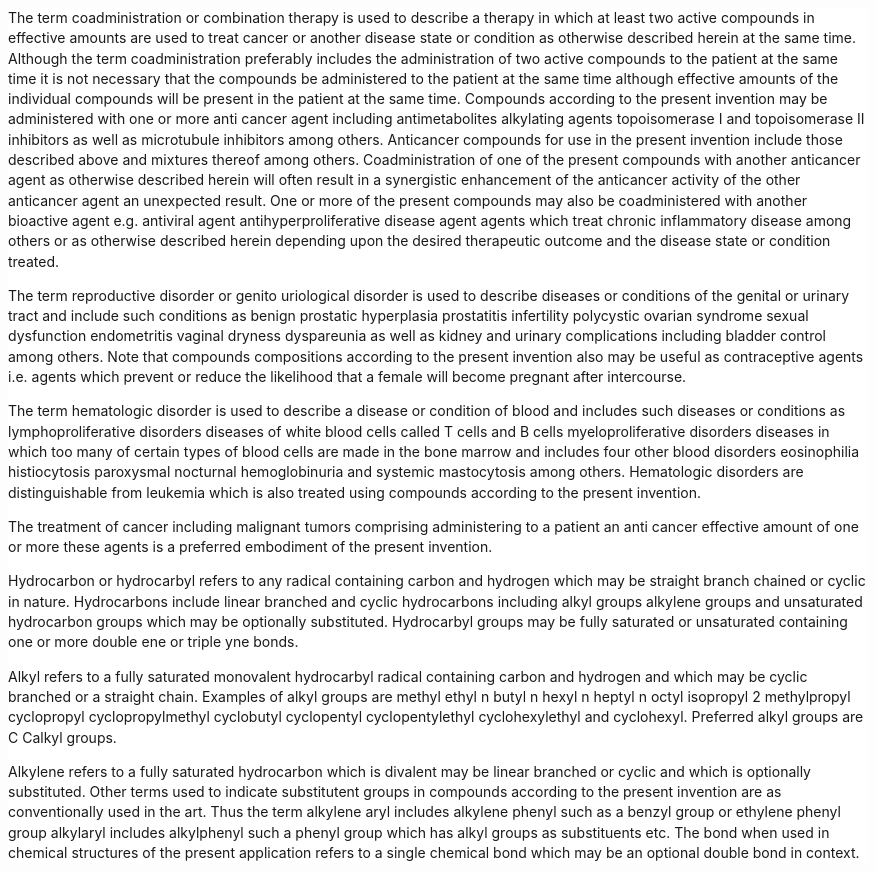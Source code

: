 The term coadministration or combination therapy is used to describe a therapy in which at least two active compounds in effective amounts are used to treat cancer or another disease state or condition as otherwise described herein at the same time. Although the term coadministration preferably includes the administration of two active compounds to the patient at the same time it is not necessary that the compounds be administered to the patient at the same time although effective amounts of the individual compounds will be present in the patient at the same time. Compounds according to the present invention may be administered with one or more anti cancer agent including antimetabolites alkylating agents topoisomerase I and topoisomerase II inhibitors as well as microtubule inhibitors among others. Anticancer compounds for use in the present invention include those described above and mixtures thereof among others. Coadministration of one of the present compounds with another anticancer agent as otherwise described herein will often result in a synergistic enhancement of the anticancer activity of the other anticancer agent an unexpected result. One or more of the present compounds may also be coadministered with another bioactive agent e.g. antiviral agent antihyperproliferative disease agent agents which treat chronic inflammatory disease among others or as otherwise described herein depending upon the desired therapeutic outcome and the disease state or condition treated.

The term reproductive disorder or genito uriological disorder is used to describe diseases or conditions of the genital or urinary tract and include such conditions as benign prostatic hyperplasia prostatitis infertility polycystic ovarian syndrome sexual dysfunction endometritis vaginal dryness dyspareunia as well as kidney and urinary complications including bladder control among others. Note that compounds compositions according to the present invention also may be useful as contraceptive agents i.e. agents which prevent or reduce the likelihood that a female will become pregnant after intercourse.

The term hematologic disorder is used to describe a disease or condition of blood and includes such diseases or conditions as lymphoproliferative disorders diseases of white blood cells called T cells and B cells myeloproliferative disorders diseases in which too many of certain types of blood cells are made in the bone marrow and includes four other blood disorders eosinophilia histiocytosis paroxysmal nocturnal hemoglobinuria and systemic mastocytosis among others. Hematologic disorders are distinguishable from leukemia which is also treated using compounds according to the present invention.

The treatment of cancer including malignant tumors comprising administering to a patient an anti cancer effective amount of one or more these agents is a preferred embodiment of the present invention.

 Hydrocarbon or hydrocarbyl refers to any radical containing carbon and hydrogen which may be straight branch chained or cyclic in nature. Hydrocarbons include linear branched and cyclic hydrocarbons including alkyl groups alkylene groups and unsaturated hydrocarbon groups which may be optionally substituted. Hydrocarbyl groups may be fully saturated or unsaturated containing one or more double ene or triple yne bonds.

 Alkyl refers to a fully saturated monovalent hydrocarbyl radical containing carbon and hydrogen and which may be cyclic branched or a straight chain. Examples of alkyl groups are methyl ethyl n butyl n hexyl n heptyl n octyl isopropyl 2 methylpropyl cyclopropyl cyclopropylmethyl cyclobutyl cyclopentyl cyclopentylethyl cyclohexylethyl and cyclohexyl. Preferred alkyl groups are C Calkyl groups.

 Alkylene refers to a fully saturated hydrocarbon which is divalent may be linear branched or cyclic and which is optionally substituted. Other terms used to indicate substitutent groups in compounds according to the present invention are as conventionally used in the art. Thus the term alkylene aryl includes alkylene phenyl such as a benzyl group or ethylene phenyl group alkylaryl includes alkylphenyl such a phenyl group which has alkyl groups as substituents etc. The bond when used in chemical structures of the present application refers to a single chemical bond which may be an optional double bond in context.
